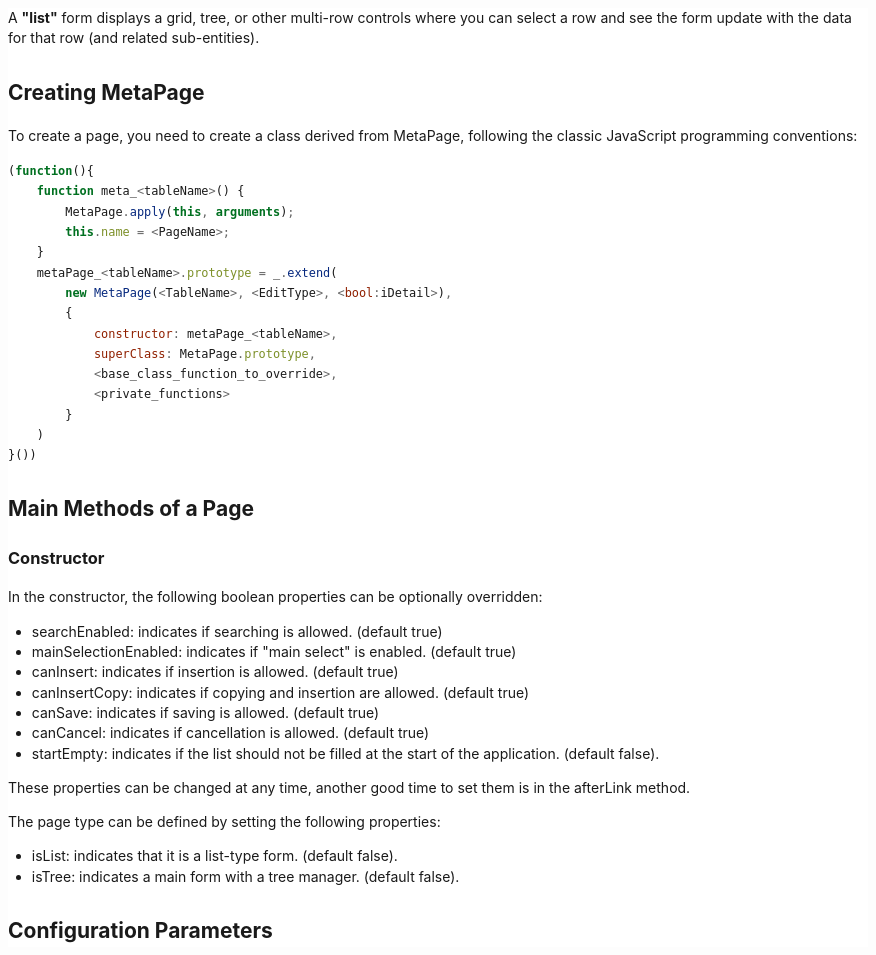 A **"list"** form displays a grid, tree, or other multi-row controls where you can select a row and see the form update with the data for that row
 (and related sub-entities).

## Creating MetaPage

To create a page, you need to create a class derived from MetaPage, following the classic JavaScript programming conventions:

```js
(function(){
    function meta_<tableName>() {
        MetaPage.apply(this, arguments);
        this.name = <PageName>;
    }
    metaPage_<tableName>.prototype = _.extend(
        new MetaPage(<TableName>, <EditType>, <bool:iDetail>),
        {
            constructor: metaPage_<tableName>,
            superClass: MetaPage.prototype,
            <base_class_function_to_override>,
            <private_functions>
        }
    )
}())
```

## Main Methods of a Page

### Constructor

In the constructor, the following boolean properties can be optionally overridden:

- searchEnabled: indicates if searching is allowed. (default true)
- mainSelectionEnabled: indicates if "main select" is enabled. (default true)
- canInsert: indicates if insertion is allowed. (default true)
- canInsertCopy: indicates if copying and insertion are allowed. (default true)
- canSave: indicates if saving is allowed. (default true)
- canCancel: indicates if cancellation is allowed. (default true)
- startEmpty: indicates if the list should not be filled at the start of the application. (default false).


These properties can be changed at any time, another good time to set them is in the afterLink method.

The page type can be defined by setting the following properties:

- isList: indicates that it is a list-type form. (default false).
- isTree: indicates a main form with a tree manager. (default false).

## Configuration Parameters
